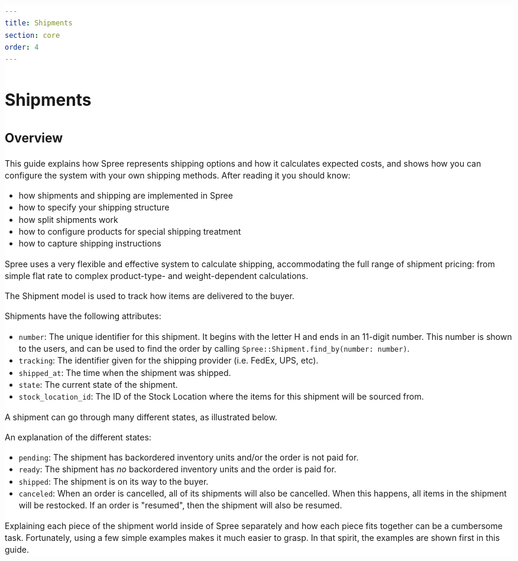 ```yaml
---
title: Shipments
section: core
order: 4
---
```


# Shipments

## Overview

This guide explains how Spree represents shipping options and how it calculates expected costs, and shows how you can configure the system with your own shipping methods. After reading it you should know:

* how shipments and shipping are implemented in Spree
* how to specify your shipping structure
* how split shipments work
* how to configure products for special shipping treatment
* how to capture shipping instructions

Spree uses a very flexible and effective system to calculate shipping, accommodating the full range of shipment pricing: from simple flat rate to complex product-type- and weight-dependent calculations.

The Shipment model is used to track how items are delivered to the buyer.

Shipments have the following attributes:

* `number`: The unique identifier for this shipment. It begins with the letter H and ends in an 11-digit number. This number is shown to the users, and can be used to find the order by calling `Spree::Shipment.find_by(number: number)`.
* `tracking`: The identifier given for the shipping provider \(i.e. FedEx, UPS, etc\).
* `shipped_at`: The time when the shipment was shipped.
* `state`: The current state of the shipment.
* `stock_location_id`: The ID of the Stock Location where the items for this shipment will be sourced from.

A shipment can go through many different states, as illustrated below.

An explanation of the different states:

* `pending`: The shipment has backordered inventory units and/or the order is not paid for.
* `ready`: The shipment has _no_ backordered inventory units and the order is paid for.
* `shipped`: The shipment is on its way to the buyer.
* `canceled`: When an order is cancelled, all of its shipments will also be cancelled. When this happens, all items in the shipment will be restocked. If an order is "resumed", then the shipment will also be resumed.

Explaining each piece of the shipment world inside of Spree separately and how each piece fits together can be a cumbersome task. Fortunately, using a few simple examples makes it much easier to grasp. In that spirit, the examples are shown first in this guide.
